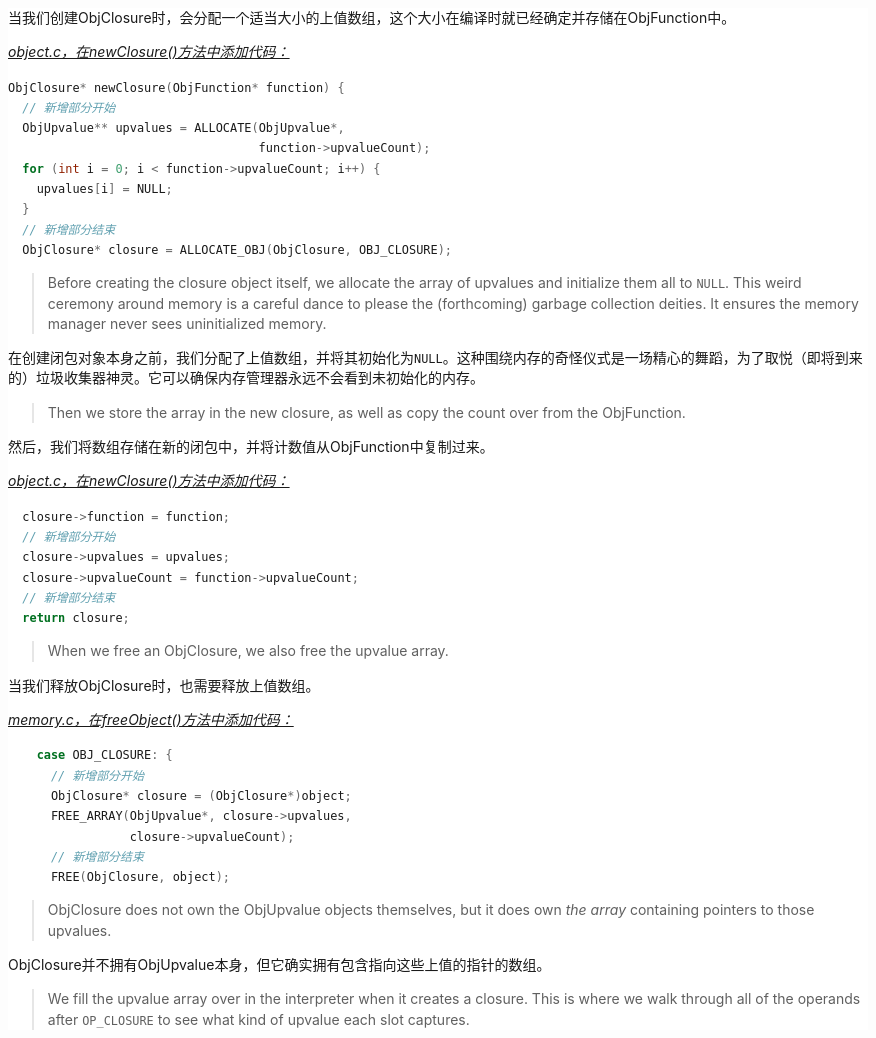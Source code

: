 当我们创建ObjClosure时，会分配一个适当大小的上值数组，这个大小在编译时就已经确定并存储在ObjFunction中。

*<u>object.c，在newClosure()方法中添加代码：</u>*

```c
ObjClosure* newClosure(ObjFunction* function) {
  // 新增部分开始
  ObjUpvalue** upvalues = ALLOCATE(ObjUpvalue*,
                                   function->upvalueCount);
  for (int i = 0; i < function->upvalueCount; i++) {
    upvalues[i] = NULL;
  }
  // 新增部分结束
  ObjClosure* closure = ALLOCATE_OBJ(ObjClosure, OBJ_CLOSURE);
```

> Before creating the closure object itself, we allocate the array of upvalues and initialize them all to `NULL`. This weird ceremony around memory is a careful dance to please the (forthcoming) garbage collection deities. It ensures the memory manager never sees uninitialized memory.

在创建闭包对象本身之前，我们分配了上值数组，并将其初始化为`NULL`。这种围绕内存的奇怪仪式是一场精心的舞蹈，为了取悦（即将到来的）垃圾收集器神灵。它可以确保内存管理器永远不会看到未初始化的内存。

> Then we store the array in the new closure, as well as copy the count over from the ObjFunction.

然后，我们将数组存储在新的闭包中，并将计数值从ObjFunction中复制过来。

*<u>object.c，在newClosure()方法中添加代码：</u>*

```c
  closure->function = function;
  // 新增部分开始
  closure->upvalues = upvalues;
  closure->upvalueCount = function->upvalueCount;
  // 新增部分结束
  return closure;
```

> When we free an ObjClosure, we also free the upvalue array.

当我们释放ObjClosure时，也需要释放上值数组。

*<u>memory.c，在freeObject()方法中添加代码：</u>*

```c
    case OBJ_CLOSURE: {
      // 新增部分开始
      ObjClosure* closure = (ObjClosure*)object;
      FREE_ARRAY(ObjUpvalue*, closure->upvalues,
                 closure->upvalueCount);
      // 新增部分结束           
      FREE(ObjClosure, object);
```

> ObjClosure does not own the ObjUpvalue objects themselves, but it does own *the array* containing pointers to those upvalues.

ObjClosure并不拥有ObjUpvalue本身，但它确实拥有包含指向这些上值的指针的数组。

> We fill the upvalue array over in the interpreter when it creates a closure. This is where we walk through all of the operands after `OP_CLOSURE` to see what kind of upvalue each slot captures.
